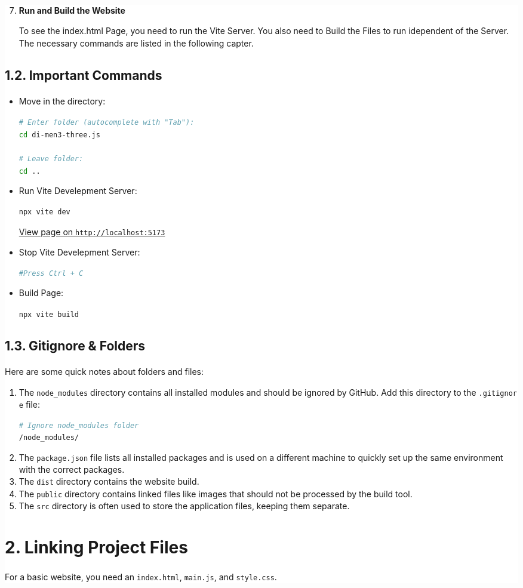 7. **Run and Build the Website**

    To see the index.html Page, you need to run the Vite Server. You also need to Build the Files to run idependent of the Server. The necessary commands are listed in the following capter.

## 1.2. Important Commands

- Move in the directory:

  ```bash
  # Enter folder (autocomplete with "Tab"):
  cd di-men3-three.js

  # Leave folder:
  cd ..
  ```

- Run Vite Develepment Server:

  ```bash
  npx vite dev
  ```

  [View page on `http://localhost:5173`](http://localhost:5173)

- Stop Vite Develepment Server:
  ```bash
  #Press Ctrl + C
  ```
- Build Page:
  ```bash
  npx vite build
  ```

## 1.3. Gitignore & Folders
Here are some quick notes about folders and files:  

1. The `node_modules` directory contains all installed modules and should be ignored by GitHub. Add this directory to the `.gitignore` file:
    ```bash
    # Ignore node_modules folder
    /node_modules/
    ```
2. The `package.json` file lists all installed packages and is used on a different machine to quickly set up the same environment with the correct packages.
3. The `dist` directory contains the website build.
4. The `public` directory contains linked files like images that should not be processed by the build tool.
5. The `src` directory is often used to store the application files, keeping them separate.

# 2. Linking Project Files  
For a basic website, you need an `index.html`, `main.js`, and `style.css`.
